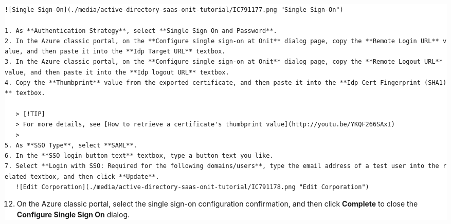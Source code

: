     ![Single Sign-On](./media/active-directory-saas-onit-tutorial/IC791177.png "Single Sign-On")
    
    1. As **Authentication Strategy**, select **Single Sign On and Password**.
    2. In the Azure classic portal, on the **Configure single sign-on at Onit** dialog page, copy the **Remote Login URL** value, and then paste it into the **Idp Target URL** textbox.
    3. In the Azure classic portal, on the **Configure single sign-on at Onit** dialog page, copy the **Remote Logout URL** value, and then paste it into the **Idp logout URL** textbox.
    4. Copy the **Thumbprint** value from the exported certificate, and then paste it into the **Idp Cert Fingerprint (SHA1)** textbox.  
       
       > [!TIP]
       > For more details, see [How to retrieve a certificate's thumbprint value](http://youtu.be/YKQF266SAxI)
       > 
    5. As **SSO Type**, select **SAML**.
    6. In the **SSO login button text** textbox, type a button text you like.
    7. Select **Login with SSO: Required for the following domains/users**, type the email address of a test user into the related textbox, and then click **Update**.
       ![Edit Corporation](./media/active-directory-saas-onit-tutorial/IC791178.png "Edit Corporation")
12. On the Azure classic portal, select the single sign-on configuration confirmation, and then click **Complete** to close the **Configure Single Sign On** dialog.
    